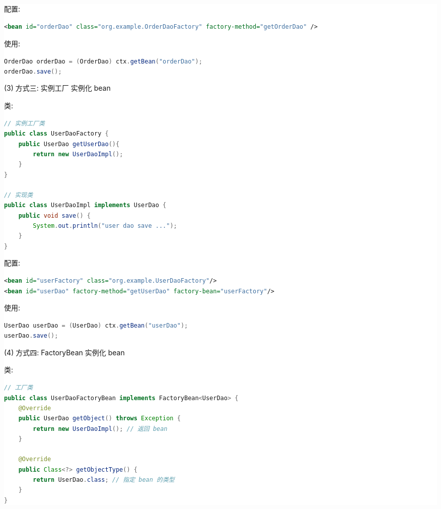 配置:

```xml
<bean id="orderDao" class="org.example.OrderDaoFactory" factory-method="getOrderDao" />
```

使用:

```java
OrderDao orderDao = (OrderDao) ctx.getBean("orderDao");
orderDao.save();
```


(3) 方式三: 实例工厂 实例化 bean

类:

```java
// 实例工厂类
public class UserDaoFactory {
    public UserDao getUserDao(){
        return new UserDaoImpl();
    }
}

// 实现类
public class UserDaoImpl implements UserDao {
    public void save() {
        System.out.println("user dao save ...");
    }
}
```

配置:

```xml
<bean id="userFactory" class="org.example.UserDaoFactory"/>
<bean id="userDao" factory-method="getUserDao" factory-bean="userFactory"/>
```

使用:

```java
UserDao userDao = (UserDao) ctx.getBean("userDao");
userDao.save();
```


(4) 方式四: FactoryBean 实例化 bean

类:

```java
// 工厂类
public class UserDaoFactoryBean implements FactoryBean<UserDao> {
    @Override
    public UserDao getObject() throws Exception {
        return new UserDaoImpl(); // 返回 bean
    }

    @Override
    public Class<?> getObjectType() {
        return UserDao.class; // 指定 bean 的类型
    }
}
```
